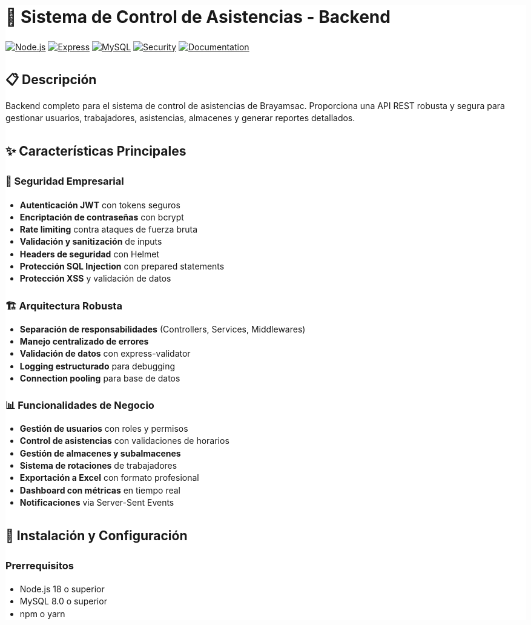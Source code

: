 # 🏢 Sistema de Control de Asistencias - Backend

[![Node.js](https://img.shields.io/badge/Node.js-18%2B-green)](https://nodejs.org/)
[![Express](https://img.shields.io/badge/Express-5.1.0-blue)](https://expressjs.com/)
[![MySQL](https://img.shields.io/badge/MySQL-8.0-orange)](https://mysql.com/)
[![Security](https://img.shields.io/badge/Security-A%2B-brightgreen)](#seguridad)
[![Documentation](https://img.shields.io/badge/API-Documented-brightgreen)](#documentación-api)

## 📋 Descripción

Backend completo para el sistema de control de asistencias de Brayamsac. Proporciona una API REST robusta y segura para gestionar usuarios, trabajadores, asistencias, almacenes y generar reportes detallados.

## ✨ Características Principales

### 🔐 Seguridad Empresarial
- **Autenticación JWT** con tokens seguros
- **Encriptación de contraseñas** con bcrypt
- **Rate limiting** contra ataques de fuerza bruta
- **Validación y sanitización** de inputs
- **Headers de seguridad** con Helmet
- **Protección SQL Injection** con prepared statements
- **Protección XSS** y validación de datos

### 🏗️ Arquitectura Robusta
- **Separación de responsabilidades** (Controllers, Services, Middlewares)
- **Manejo centralizado de errores**
- **Validación de datos** con express-validator
- **Logging estructurado** para debugging
- **Connection pooling** para base de datos

### 📊 Funcionalidades de Negocio
- **Gestión de usuarios** con roles y permisos
- **Control de asistencias** con validaciones de horarios
- **Gestión de almacenes y subalmacenes**
- **Sistema de rotaciones** de trabajadores
- **Exportación a Excel** con formato profesional
- **Dashboard con métricas** en tiempo real
- **Notificaciones** via Server-Sent Events

## 🚀 Instalación y Configuración

### Prerrequisitos
- Node.js 18 o superior
- MySQL 8.0 o superior
- npm o yarn
